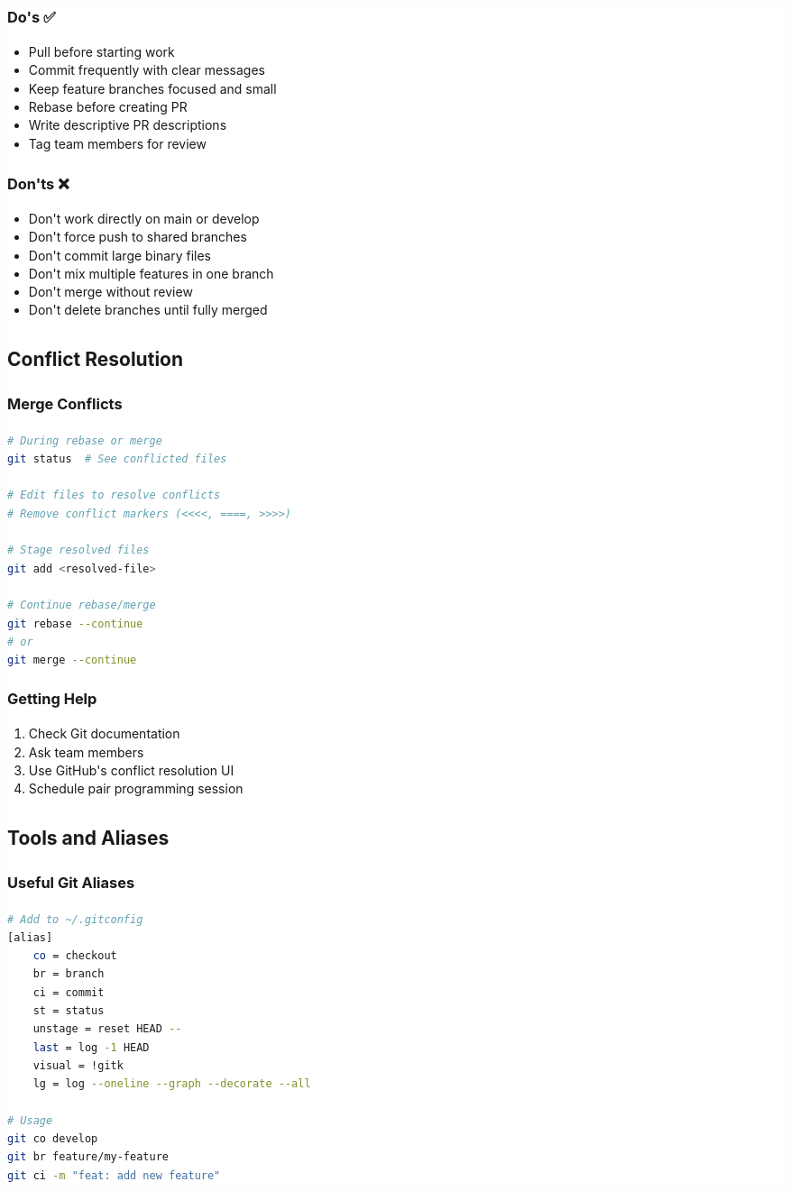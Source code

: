### Do's ✅
- Pull before starting work
- Commit frequently with clear messages
- Keep feature branches focused and small
- Rebase before creating PR
- Write descriptive PR descriptions
- Tag team members for review

### Don'ts ❌
- Don't work directly on main or develop
- Don't force push to shared branches
- Don't commit large binary files
- Don't mix multiple features in one branch
- Don't merge without review
- Don't delete branches until fully merged

## Conflict Resolution

### Merge Conflicts
```bash
# During rebase or merge
git status  # See conflicted files

# Edit files to resolve conflicts
# Remove conflict markers (<<<<, ====, >>>>)

# Stage resolved files
git add <resolved-file>

# Continue rebase/merge
git rebase --continue
# or
git merge --continue
```

### Getting Help
1. Check Git documentation
2. Ask team members
3. Use GitHub's conflict resolution UI
4. Schedule pair programming session

## Tools and Aliases

### Useful Git Aliases
```bash
# Add to ~/.gitconfig
[alias]
    co = checkout
    br = branch
    ci = commit
    st = status
    unstage = reset HEAD --
    last = log -1 HEAD
    visual = !gitk
    lg = log --oneline --graph --decorate --all
    
# Usage
git co develop
git br feature/my-feature
git ci -m "feat: add new feature"
```
